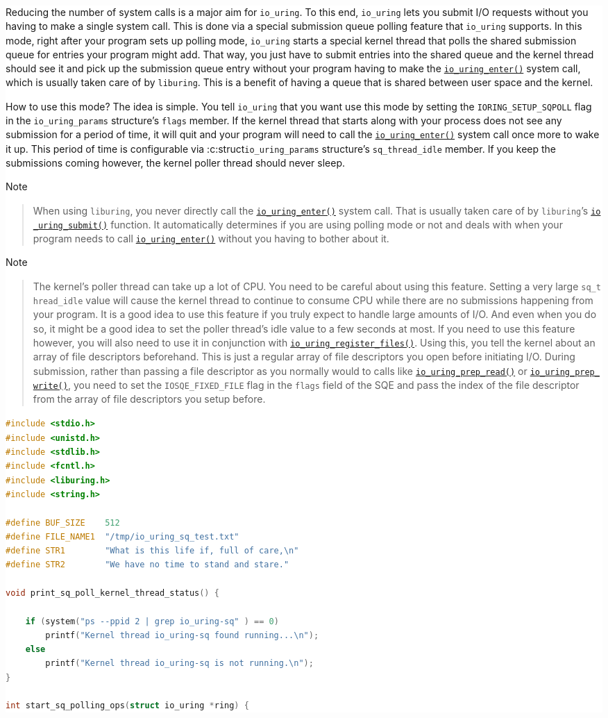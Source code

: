 Reducing the number of system calls is a major aim for `io_uring`. To this end, `io_uring` lets you submit I/O requests without you having to make a single system call. This is done via a special submission queue polling feature that `io_uring` supports. In this mode, right after your program sets up polling mode, `io_uring` starts a special kernel thread that polls the shared submission queue for entries your program might add. That way, you just have to submit entries into the shared queue and the kernel thread should see it and pick up the submission queue entry without your program having to make the [`io_uring_enter()`](https://unixism.net/loti/ref-iouring/io_uring_enter.html#c.io_uring_enter) system call, which is usually taken care of by `liburing`. This is a benefit of having a queue that is shared between user space and the kernel.

How to use this mode? The idea is simple. You tell `io_uring` that you want use this mode by setting the `IORING_SETUP_SQPOLL` flag in the `io_uring_params` structure’s `flags` member. If the kernel thread that starts along with your process does not see any submission for a period of time, it will quit and your program will need to call the [`io_uring_enter()`](https://unixism.net/loti/ref-iouring/io_uring_enter.html#c.io_uring_enter) system call once more to wake it up. This period of time is configurable via :c:struct`io_uring_params` structure’s `sq_thread_idle` member. If you keep the submissions coming however, the kernel poller thread should never sleep.

Note

> When using `liburing`, you never directly call the [`io_uring_enter()`](https://unixism.net/loti/ref-iouring/io_uring_enter.html#c.io_uring_enter) system call. That is usually taken care of by `liburing`’s [`io_uring_submit()`](https://unixism.net/loti/ref-liburing/submission.html#c.io_uring_submit) function. It automatically determines if you are using polling mode or not and deals with when your program needs to call [`io_uring_enter()`](https://unixism.net/loti/ref-iouring/io_uring_enter.html#c.io_uring_enter) without you having to bother about it.

Note

> The kernel’s poller thread can take up a lot of CPU. You need to be careful about using this feature. Setting a very large `sq_thread_idle` value will cause the kernel thread to continue to consume CPU while there are no submissions happening from your program. It is a good idea to use this feature if you truly expect to handle large amounts of I/O. And even when you do so, it might be a good idea to set the poller thread’s idle value to a few seconds at most.
If you need to use this feature however, you will also need to use it in conjunction with [`io_uring_register_files()`](https://unixism.net/loti/ref-liburing/advanced_usage.html#c.io_uring_register_files). Using this, you tell the kernel about an array of file descriptors beforehand. This is just a regular array of file descriptors you open before initiating I/O. During submission, rather than passing a file descriptor as you normally would to calls like [`io_uring_prep_read()`](https://unixism.net/loti/ref-liburing/submission.html#c.io_uring_prep_read) or [`io_uring_prep_write()`](https://unixism.net/loti/ref-liburing/submission.html#c.io_uring_prep_write), you need to set the `IOSQE_FIXED_FILE` flag in the `flags` field of the SQE and pass the index of the file descriptor from the array of file descriptors you setup before.

```c
#include <stdio.h>
#include <unistd.h>
#include <stdlib.h>
#include <fcntl.h>
#include <liburing.h>
#include <string.h>

#define BUF_SIZE    512
#define FILE_NAME1  "/tmp/io_uring_sq_test.txt"
#define STR1        "What is this life if, full of care,\n"
#define STR2        "We have no time to stand and stare."

void print_sq_poll_kernel_thread_status() {

    if (system("ps --ppid 2 | grep io_uring-sq" ) == 0)
        printf("Kernel thread io_uring-sq found running...\n");
    else
        printf("Kernel thread io_uring-sq is not running.\n");
}

int start_sq_polling_ops(struct io_uring *ring) {
```
